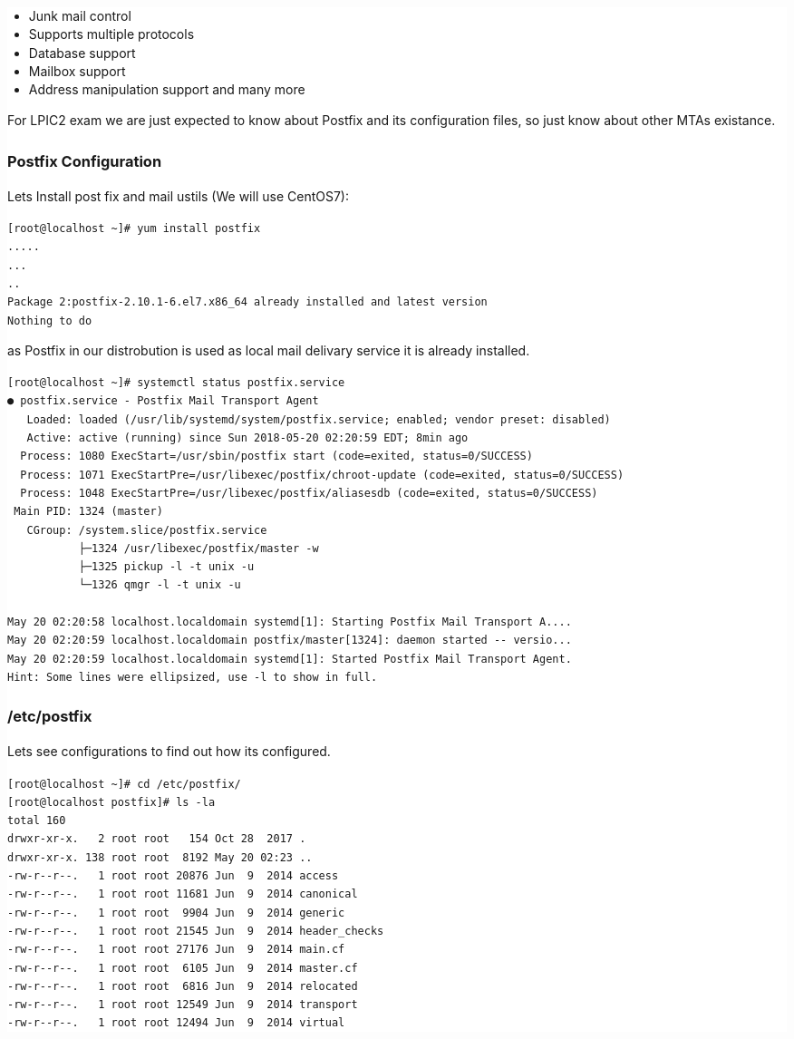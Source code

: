 * Junk mail control
* Supports multiple protocols
* Database support
* Mailbox support
* Address manipulation support and many more

For LPIC2 exam we are just expected to know about Postfix and its configuration files, so just know about other MTAs existance.

### Postfix Configuration

Lets Install post fix and mail ustils \(We will use CentOS7\):

```text
[root@localhost ~]# yum install postfix
.....
...
..
Package 2:postfix-2.10.1-6.el7.x86_64 already installed and latest version
Nothing to do
```

as Postfix in our distrobution is used as local mail delivary service it is already installed.

```text
[root@localhost ~]# systemctl status postfix.service 
● postfix.service - Postfix Mail Transport Agent
   Loaded: loaded (/usr/lib/systemd/system/postfix.service; enabled; vendor preset: disabled)
   Active: active (running) since Sun 2018-05-20 02:20:59 EDT; 8min ago
  Process: 1080 ExecStart=/usr/sbin/postfix start (code=exited, status=0/SUCCESS)
  Process: 1071 ExecStartPre=/usr/libexec/postfix/chroot-update (code=exited, status=0/SUCCESS)
  Process: 1048 ExecStartPre=/usr/libexec/postfix/aliasesdb (code=exited, status=0/SUCCESS)
 Main PID: 1324 (master)
   CGroup: /system.slice/postfix.service
           ├─1324 /usr/libexec/postfix/master -w
           ├─1325 pickup -l -t unix -u
           └─1326 qmgr -l -t unix -u

May 20 02:20:58 localhost.localdomain systemd[1]: Starting Postfix Mail Transport A....
May 20 02:20:59 localhost.localdomain postfix/master[1324]: daemon started -- versio...
May 20 02:20:59 localhost.localdomain systemd[1]: Started Postfix Mail Transport Agent.
Hint: Some lines were ellipsized, use -l to show in full.
```

### /etc/postfix

Lets see configurations to find out how its configured.

```text
[root@localhost ~]# cd /etc/postfix/
[root@localhost postfix]# ls -la
total 160
drwxr-xr-x.   2 root root   154 Oct 28  2017 .
drwxr-xr-x. 138 root root  8192 May 20 02:23 ..
-rw-r--r--.   1 root root 20876 Jun  9  2014 access
-rw-r--r--.   1 root root 11681 Jun  9  2014 canonical
-rw-r--r--.   1 root root  9904 Jun  9  2014 generic
-rw-r--r--.   1 root root 21545 Jun  9  2014 header_checks
-rw-r--r--.   1 root root 27176 Jun  9  2014 main.cf
-rw-r--r--.   1 root root  6105 Jun  9  2014 master.cf
-rw-r--r--.   1 root root  6816 Jun  9  2014 relocated
-rw-r--r--.   1 root root 12549 Jun  9  2014 transport
-rw-r--r--.   1 root root 12494 Jun  9  2014 virtual
```
